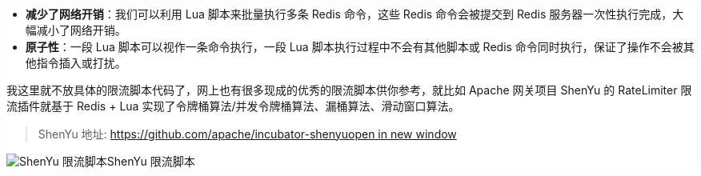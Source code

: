 - **减少了网络开销**：我们可以利用 Lua 脚本来批量执行多条 Redis 命令，这些 Redis 命令会被提交到 Redis 服务器一次性执行完成，大幅减小了网络开销。
- **原子性**：一段 Lua 脚本可以视作一条命令执行，一段 Lua 脚本执行过程中不会有其他脚本或 Redis 命令同时执行，保证了操作不会被其他指令插入或打扰。

我这里就不放具体的限流脚本代码了，网上也有很多现成的优秀的限流脚本供你参考，就比如 Apache 网关项目 ShenYu 的 RateLimiter 限流插件就基于 Redis + Lua 实现了令牌桶算法/并发令牌桶算法、漏桶算法、滑动窗口算法。

> ShenYu 地址: [https://github.com/apache/incubator-shenyuopen in new window](https://github.com/apache/incubator-shenyu)

![ShenYu 限流脚本](https://oss.javaguide.cn/github/javaguide/csdn/e1e2a75f489e4854990dabe3b6cec522.jpg)ShenYu 限流脚本